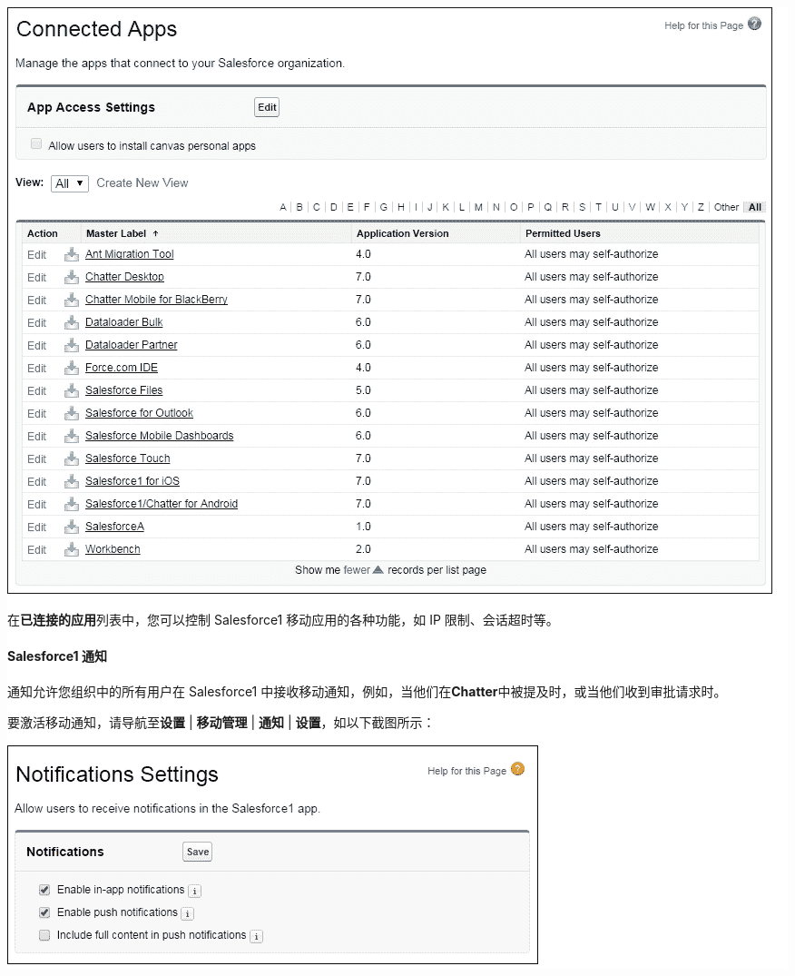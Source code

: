 ![Salesforce1 可下载应用访问](img/image_10_007.jpg)

在**已连接的应用**列表中，您可以控制 Salesforce1 移动应用的各种功能，如 IP 限制、会话超时等。

#### Salesforce1 通知

通知允许您组织中的所有用户在 Salesforce1 中接收移动通知，例如，当他们在**Chatter**中被提及时，或当他们收到审批请求时。

要激活移动通知，请导航至**设置** | **移动管理** | **通知** | **设置**，如以下截图所示：

![Salesforce1 通知](img/image_10_008.jpg)
